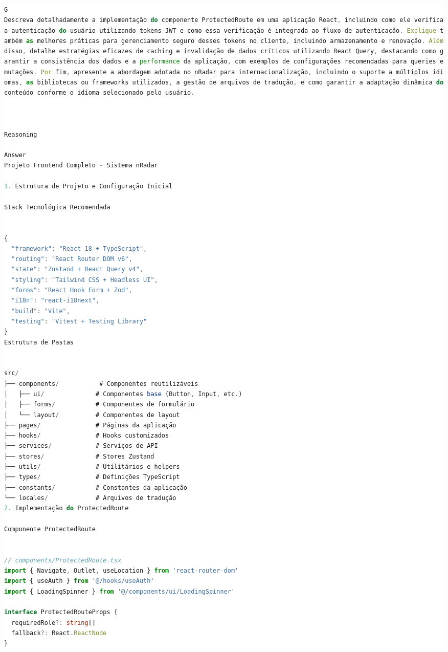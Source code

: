 ```ts
G
Descreva detalhadamente a implementação do componente ProtectedRoute em uma aplicação React, incluindo como ele verifica a autenticação do usuário utilizando tokens JWT e como essa verificação é integrada ao fluxo de autenticação. Explique também as melhores práticas para gerenciamento seguro desses tokens no cliente, incluindo armazenamento e renovação. Além disso, detalhe estratégias eficazes de caching e invalidação de dados críticos utilizando React Query, destacando como garantir a consistência dos dados e a performance da aplicação, com exemplos de configurações recomendadas para queries e mutações. Por fim, apresente a abordagem adotada no nRadar para internacionalização, incluindo o suporte a múltiplos idiomas, as bibliotecas ou frameworks utilizados, a gestão de arquivos de tradução, e como garantir a adaptação dinâmica do conteúdo conforme o idioma selecionado pelo usuário.



Reasoning

Answer
Projeto Frontend Completo - Sistema nRadar

1. Estrutura de Projeto e Configuração Inicial

Stack Tecnológica Recomendada


{
  "framework": "React 18 + TypeScript",
  "routing": "React Router DOM v6",
  "state": "Zustand + React Query v4",
  "styling": "Tailwind CSS + Headless UI",
  "forms": "React Hook Form + Zod",
  "i18n": "react-i18next",
  "build": "Vite",
  "testing": "Vitest + Testing Library"
}
Estrutura de Pastas


src/
├── components/           # Componentes reutilizáveis
│   ├── ui/              # Componentes base (Button, Input, etc.)
│   ├── forms/           # Componentes de formulário
│   └── layout/          # Componentes de layout
├── pages/               # Páginas da aplicação
├── hooks/               # Hooks customizados
├── services/            # Serviços de API
├── stores/              # Stores Zustand
├── utils/               # Utilitários e helpers
├── types/               # Definições TypeScript
├── constants/           # Constantes da aplicação
└── locales/             # Arquivos de tradução
2. Implementação do ProtectedRoute

Componente ProtectedRoute


// components/ProtectedRoute.tsx
import { Navigate, Outlet, useLocation } from 'react-router-dom'
import { useAuth } from '@/hooks/useAuth'
import { LoadingSpinner } from '@/components/ui/LoadingSpinner'

interface ProtectedRouteProps {
  requiredRole?: string[]
  fallback?: React.ReactNode
}
```